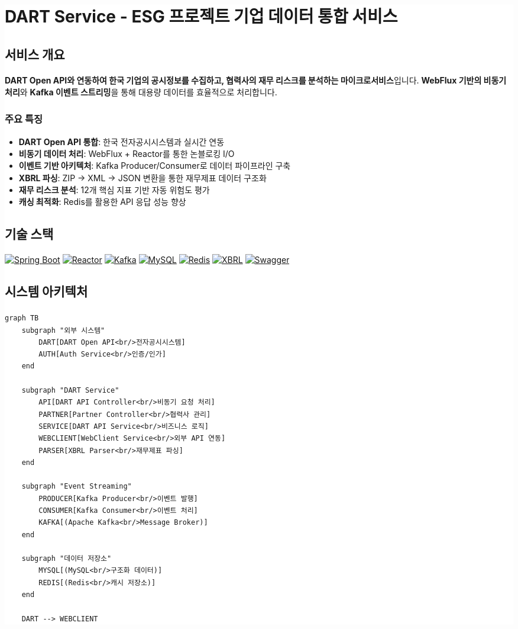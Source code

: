 # DART Service - ESG 프로젝트 기업 데이터 통합 서비스

## 서비스 개요

**DART Open API와 연동하여 한국 기업의 공시정보를 수집하고, 협력사의 재무 리스크를 분석하는 마이크로서비스**입니다. **WebFlux 기반의 비동기 처리**와 **Kafka 이벤트 스트리밍**을 통해 대용량 데이터를 효율적으로 처리합니다.

### 주요 특징

- **DART Open API 통합**: 한국 전자공시시스템과 실시간 연동
- **비동기 데이터 처리**: WebFlux + Reactor를 통한 논블로킹 I/O
- **이벤트 기반 아키텍처**: Kafka Producer/Consumer로 데이터 파이프라인 구축
- **XBRL 파싱**: ZIP → XML → JSON 변환을 통한 재무제표 데이터 구조화
- **재무 리스크 분석**: 12개 핵심 지표 기반 자동 위험도 평가
- **캐싱 최적화**: Redis를 활용한 API 응답 성능 향상

## 기술 스택

[![Spring Boot](https://img.shields.io/badge/Framework-Spring%20Boot%203.5.0%2C%20Spring%20WebFlux-brightgreen.svg)](https://spring.io/projects/spring-boot)
[![Reactor](https://img.shields.io/badge/Reactive-Reactor%20Core%2C%20WebClient-purple.svg)](https://projectreactor.io/)
[![Kafka](https://img.shields.io/badge/Messaging-Apache%20Kafka%203.x-black.svg)](https://kafka.apache.org/)
[![MySQL](https://img.shields.io/badge/Database-MySQL%208.0%2C%20JPA%2FHibernate-blue.svg)](https://www.mysql.com/)
[![Redis](https://img.shields.io/badge/Caching-Redis%2C%20Spring%20Cache-red.svg)](https://redis.io/)
[![XBRL](https://img.shields.io/badge/Data%20Processing-XBRL%20Parser%2C%20XML%2FJSON%20Converter-orange.svg)](https://www.xbrl.org/)
[![Swagger](https://img.shields.io/badge/Documentation-Swagger%2FOpenAPI%203.0-green.svg)](https://swagger.io/)

## 시스템 아키텍처

```mermaid
graph TB
    subgraph "외부 시스템"
        DART[DART Open API<br/>전자공시시스템]
        AUTH[Auth Service<br/>인증/인가]
    end
    
    subgraph "DART Service"
        API[DART API Controller<br/>비동기 요청 처리]
        PARTNER[Partner Controller<br/>협력사 관리]
        SERVICE[DART API Service<br/>비즈니스 로직]
        WEBCLIENT[WebClient Service<br/>외부 API 연동]
        PARSER[XBRL Parser<br/>재무제표 파싱]
    end
    
    subgraph "Event Streaming"
        PRODUCER[Kafka Producer<br/>이벤트 발행]
        CONSUMER[Kafka Consumer<br/>이벤트 처리]
        KAFKA[(Apache Kafka<br/>Message Broker)]
    end
    
    subgraph "데이터 저장소"
        MYSQL[(MySQL<br/>구조화 데이터)]
        REDIS[(Redis<br/>캐시 저장소)]
    end
    
    DART --> WEBCLIENT
```